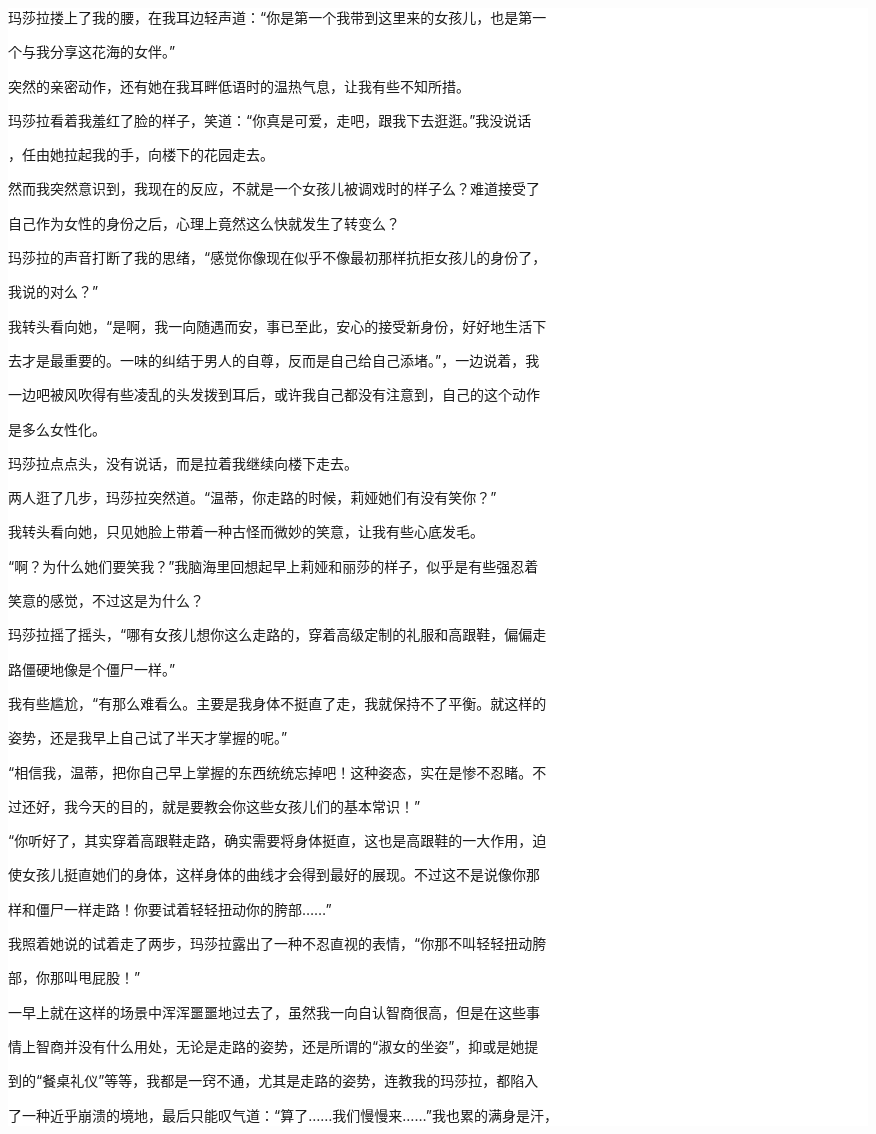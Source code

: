 玛莎拉搂上了我的腰，在我耳边轻声道：“你是第一个我带到这里来的女孩儿，也是第一

个与我分享这花海的女伴。”

突然的亲密动作，还有她在我耳畔低语时的温热气息，让我有些不知所措。

玛莎拉看着我羞红了脸的样子，笑道：“你真是可爱，走吧，跟我下去逛逛。”我没说话

，任由她拉起我的手，向楼下的花园走去。

然而我突然意识到，我现在的反应，不就是一个女孩儿被调戏时的样子么？难道接受了

自己作为女性的身份之后，心理上竟然这么快就发生了转变么？

玛莎拉的声音打断了我的思绪，“感觉你像现在似乎不像最初那样抗拒女孩儿的身份了，

我说的对么？”

我转头看向她，“是啊，我一向随遇而安，事已至此，安心的接受新身份，好好地生活下

去才是最重要的。一味的纠结于男人的自尊，反而是自己给自己添堵。”，一边说着，我

一边吧被风吹得有些凌乱的头发拨到耳后，或许我自己都没有注意到，自己的这个动作

是多么女性化。

玛莎拉点点头，没有说话，而是拉着我继续向楼下走去。

两人逛了几步，玛莎拉突然道。“温蒂，你走路的时候，莉娅她们有没有笑你？”

我转头看向她，只见她脸上带着一种古怪而微妙的笑意，让我有些心底发毛。

“啊？为什么她们要笑我？”我脑海里回想起早上莉娅和丽莎的样子，似乎是有些强忍着

笑意的感觉，不过这是为什么？

玛莎拉摇了摇头，“哪有女孩儿想你这么走路的，穿着高级定制的礼服和高跟鞋，偏偏走

路僵硬地像是个僵尸一样。”

我有些尴尬，“有那么难看么。主要是我身体不挺直了走，我就保持不了平衡。就这样的

姿势，还是我早上自己试了半天才掌握的呢。”

“相信我，温蒂，把你自己早上掌握的东西统统忘掉吧！这种姿态，实在是惨不忍睹。不

过还好，我今天的目的，就是要教会你这些女孩儿们的基本常识！”

“你听好了，其实穿着高跟鞋走路，确实需要将身体挺直，这也是高跟鞋的一大作用，迫

使女孩儿挺直她们的身体，这样身体的曲线才会得到最好的展现。不过这不是说像你那

样和僵尸一样走路！你要试着轻轻扭动你的胯部……”

我照着她说的试着走了两步，玛莎拉露出了一种不忍直视的表情，“你那不叫轻轻扭动胯

部，你那叫甩屁股！”

一早上就在这样的场景中浑浑噩噩地过去了，虽然我一向自认智商很高，但是在这些事

情上智商并没有什么用处，无论是走路的姿势，还是所谓的“淑女的坐姿”，抑或是她提

到的“餐桌礼仪”等等，我都是一窍不通，尤其是走路的姿势，连教我的玛莎拉，都陷入

了一种近乎崩溃的境地，最后只能叹气道：“算了……我们慢慢来……”我也累的满身是汗，
